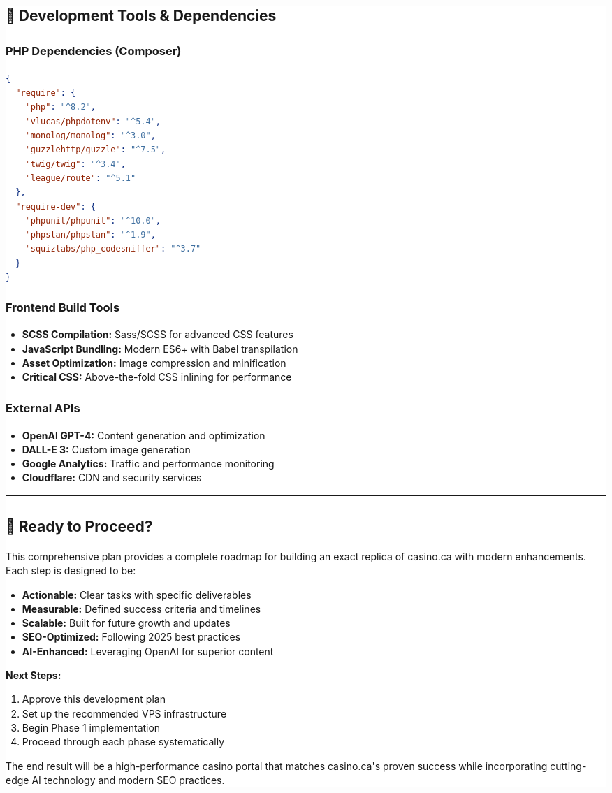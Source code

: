 
## 🔧 **Development Tools & Dependencies**

### **PHP Dependencies (Composer)**
```json
{
  "require": {
    "php": "^8.2",
    "vlucas/phpdotenv": "^5.4",
    "monolog/monolog": "^3.0",
    "guzzlehttp/guzzle": "^7.5",
    "twig/twig": "^3.4",
    "league/route": "^5.1"
  },
  "require-dev": {
    "phpunit/phpunit": "^10.0",
    "phpstan/phpstan": "^1.9",
    "squizlabs/php_codesniffer": "^3.7"
  }
}
```

### **Frontend Build Tools**
- **SCSS Compilation:** Sass/SCSS for advanced CSS features
- **JavaScript Bundling:** Modern ES6+ with Babel transpilation
- **Asset Optimization:** Image compression and minification
- **Critical CSS:** Above-the-fold CSS inlining for performance

### **External APIs**
- **OpenAI GPT-4:** Content generation and optimization
- **DALL-E 3:** Custom image generation
- **Google Analytics:** Traffic and performance monitoring
- **Cloudflare:** CDN and security services

---

## 🚀 **Ready to Proceed?**

This comprehensive plan provides a complete roadmap for building an exact replica of casino.ca with modern enhancements. Each step is designed to be:

- **Actionable:** Clear tasks with specific deliverables
- **Measurable:** Defined success criteria and timelines
- **Scalable:** Built for future growth and updates
- **SEO-Optimized:** Following 2025 best practices
- **AI-Enhanced:** Leveraging OpenAI for superior content

**Next Steps:**
1. Approve this development plan
2. Set up the recommended VPS infrastructure
3. Begin Phase 1 implementation
4. Proceed through each phase systematically

The end result will be a high-performance casino portal that matches casino.ca's proven success while incorporating cutting-edge AI technology and modern SEO practices.
